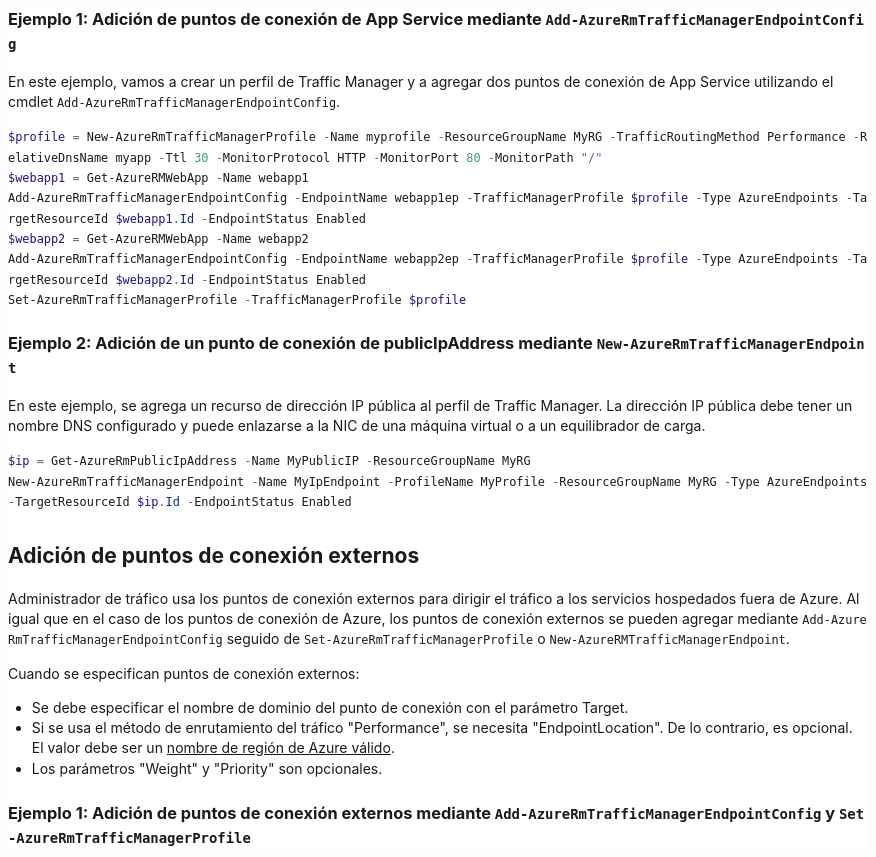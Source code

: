 ### <a name="example-1-adding-app-service-endpoints-using-add-azurermtrafficmanagerendpointconfig"></a>Ejemplo 1: Adición de puntos de conexión de App Service mediante `Add-AzureRmTrafficManagerEndpointConfig`

En este ejemplo, vamos a crear un perfil de Traffic Manager y a agregar dos puntos de conexión de App Service utilizando el cmdlet `Add-AzureRmTrafficManagerEndpointConfig`.

```powershell
$profile = New-AzureRmTrafficManagerProfile -Name myprofile -ResourceGroupName MyRG -TrafficRoutingMethod Performance -RelativeDnsName myapp -Ttl 30 -MonitorProtocol HTTP -MonitorPort 80 -MonitorPath "/"
$webapp1 = Get-AzureRMWebApp -Name webapp1
Add-AzureRmTrafficManagerEndpointConfig -EndpointName webapp1ep -TrafficManagerProfile $profile -Type AzureEndpoints -TargetResourceId $webapp1.Id -EndpointStatus Enabled
$webapp2 = Get-AzureRMWebApp -Name webapp2
Add-AzureRmTrafficManagerEndpointConfig -EndpointName webapp2ep -TrafficManagerProfile $profile -Type AzureEndpoints -TargetResourceId $webapp2.Id -EndpointStatus Enabled
Set-AzureRmTrafficManagerProfile -TrafficManagerProfile $profile
```
### <a name="example-2-adding-a-publicipaddress-endpoint-using-new-azurermtrafficmanagerendpoint"></a>Ejemplo 2: Adición de un punto de conexión de publicIpAddress mediante `New-AzureRmTrafficManagerEndpoint`

En este ejemplo, se agrega un recurso de dirección IP pública al perfil de Traffic Manager. La dirección IP pública debe tener un nombre DNS configurado y puede enlazarse a la NIC de una máquina virtual o a un equilibrador de carga.

```powershell
$ip = Get-AzureRmPublicIpAddress -Name MyPublicIP -ResourceGroupName MyRG
New-AzureRmTrafficManagerEndpoint -Name MyIpEndpoint -ProfileName MyProfile -ResourceGroupName MyRG -Type AzureEndpoints -TargetResourceId $ip.Id -EndpointStatus Enabled
```

## <a name="adding-external-endpoints"></a>Adición de puntos de conexión externos

Administrador de tráfico usa los puntos de conexión externos para dirigir el tráfico a los servicios hospedados fuera de Azure. Al igual que en el caso de los puntos de conexión de Azure, los puntos de conexión externos se pueden agregar mediante `Add-AzureRmTrafficManagerEndpointConfig` seguido de `Set-AzureRmTrafficManagerProfile` o `New-AzureRMTrafficManagerEndpoint`.

Cuando se especifican puntos de conexión externos:

* Se debe especificar el nombre de dominio del punto de conexión con el parámetro Target.
* Si se usa el método de enrutamiento del tráfico "Performance", se necesita "EndpointLocation". De lo contrario, es opcional. El valor debe ser un [nombre de región de Azure válido](https://azure.microsoft.com/regions/).
* Los parámetros "Weight" y "Priority" son opcionales.

### <a name="example-1-adding-external-endpoints-using-add-azurermtrafficmanagerendpointconfig-and-set-azurermtrafficmanagerprofile"></a>Ejemplo 1: Adición de puntos de conexión externos mediante `Add-AzureRmTrafficManagerEndpointConfig` y `Set-AzureRmTrafficManagerProfile`
